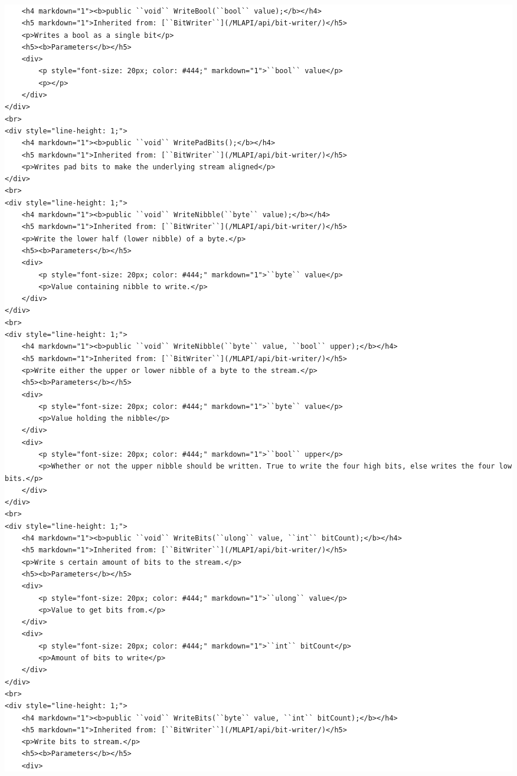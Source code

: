 		<h4 markdown="1"><b>public ``void`` WriteBool(``bool`` value);</b></h4>
		<h5 markdown="1">Inherited from: [``BitWriter``](/MLAPI/api/bit-writer/)</h5>
		<p>Writes a bool as a single bit</p>
		<h5><b>Parameters</b></h5>
		<div>
			<p style="font-size: 20px; color: #444;" markdown="1">``bool`` value</p>
			<p></p>
		</div>
	</div>
	<br>
	<div style="line-height: 1;">
		<h4 markdown="1"><b>public ``void`` WritePadBits();</b></h4>
		<h5 markdown="1">Inherited from: [``BitWriter``](/MLAPI/api/bit-writer/)</h5>
		<p>Writes pad bits to make the underlying stream aligned</p>
	</div>
	<br>
	<div style="line-height: 1;">
		<h4 markdown="1"><b>public ``void`` WriteNibble(``byte`` value);</b></h4>
		<h5 markdown="1">Inherited from: [``BitWriter``](/MLAPI/api/bit-writer/)</h5>
		<p>Write the lower half (lower nibble) of a byte.</p>
		<h5><b>Parameters</b></h5>
		<div>
			<p style="font-size: 20px; color: #444;" markdown="1">``byte`` value</p>
			<p>Value containing nibble to write.</p>
		</div>
	</div>
	<br>
	<div style="line-height: 1;">
		<h4 markdown="1"><b>public ``void`` WriteNibble(``byte`` value, ``bool`` upper);</b></h4>
		<h5 markdown="1">Inherited from: [``BitWriter``](/MLAPI/api/bit-writer/)</h5>
		<p>Write either the upper or lower nibble of a byte to the stream.</p>
		<h5><b>Parameters</b></h5>
		<div>
			<p style="font-size: 20px; color: #444;" markdown="1">``byte`` value</p>
			<p>Value holding the nibble</p>
		</div>
		<div>
			<p style="font-size: 20px; color: #444;" markdown="1">``bool`` upper</p>
			<p>Whether or not the upper nibble should be written. True to write the four high bits, else writes the four low bits.</p>
		</div>
	</div>
	<br>
	<div style="line-height: 1;">
		<h4 markdown="1"><b>public ``void`` WriteBits(``ulong`` value, ``int`` bitCount);</b></h4>
		<h5 markdown="1">Inherited from: [``BitWriter``](/MLAPI/api/bit-writer/)</h5>
		<p>Write s certain amount of bits to the stream.</p>
		<h5><b>Parameters</b></h5>
		<div>
			<p style="font-size: 20px; color: #444;" markdown="1">``ulong`` value</p>
			<p>Value to get bits from.</p>
		</div>
		<div>
			<p style="font-size: 20px; color: #444;" markdown="1">``int`` bitCount</p>
			<p>Amount of bits to write</p>
		</div>
	</div>
	<br>
	<div style="line-height: 1;">
		<h4 markdown="1"><b>public ``void`` WriteBits(``byte`` value, ``int`` bitCount);</b></h4>
		<h5 markdown="1">Inherited from: [``BitWriter``](/MLAPI/api/bit-writer/)</h5>
		<p>Write bits to stream.</p>
		<h5><b>Parameters</b></h5>
		<div>